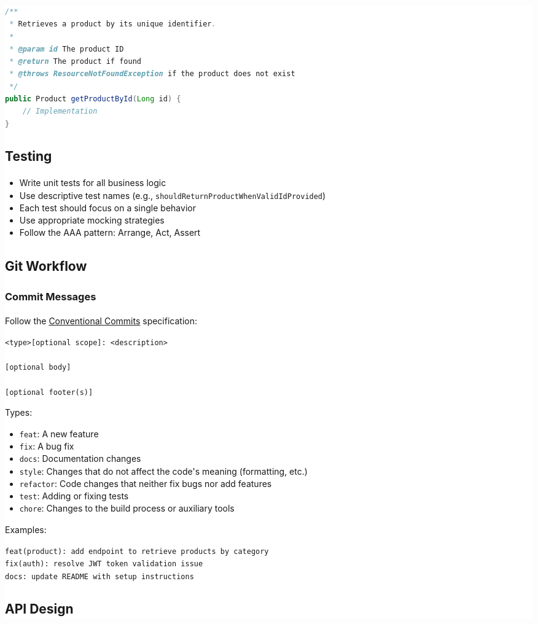 ```java
/**
 * Retrieves a product by its unique identifier.
 *
 * @param id The product ID
 * @return The product if found
 * @throws ResourceNotFoundException if the product does not exist
 */
public Product getProductById(Long id) {
    // Implementation
}
```

## Testing

- Write unit tests for all business logic
- Use descriptive test names (e.g., `shouldReturnProductWhenValidIdProvided`)
- Each test should focus on a single behavior
- Use appropriate mocking strategies
- Follow the AAA pattern: Arrange, Act, Assert

## Git Workflow

### Commit Messages

Follow the [Conventional Commits](https://www.conventionalcommits.org/) specification:

```
<type>[optional scope]: <description>

[optional body]

[optional footer(s)]
```

Types:

- `feat`: A new feature
- `fix`: A bug fix
- `docs`: Documentation changes
- `style`: Changes that do not affect the code's meaning (formatting, etc.)
- `refactor`: Code changes that neither fix bugs nor add features
- `test`: Adding or fixing tests
- `chore`: Changes to the build process or auxiliary tools

Examples:

```
feat(product): add endpoint to retrieve products by category
fix(auth): resolve JWT token validation issue
docs: update README with setup instructions
```

## API Design

